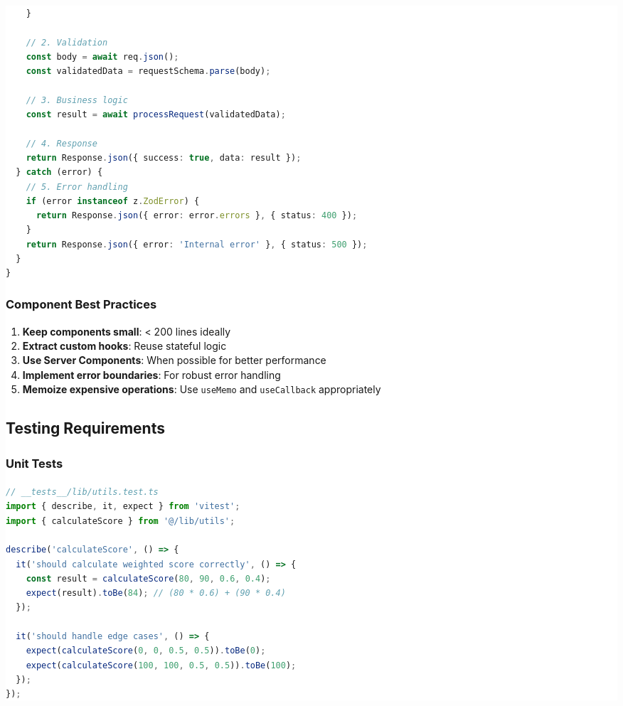 ```typescript
    }

    // 2. Validation
    const body = await req.json();
    const validatedData = requestSchema.parse(body);

    // 3. Business logic
    const result = await processRequest(validatedData);

    // 4. Response
    return Response.json({ success: true, data: result });
  } catch (error) {
    // 5. Error handling
    if (error instanceof z.ZodError) {
      return Response.json({ error: error.errors }, { status: 400 });
    }
    return Response.json({ error: 'Internal error' }, { status: 500 });
  }
}
```

### Component Best Practices

1. **Keep components small**: < 200 lines ideally
2. **Extract custom hooks**: Reuse stateful logic
3. **Use Server Components**: When possible for better performance
4. **Implement error boundaries**: For robust error handling
5. **Memoize expensive operations**: Use `useMemo` and `useCallback` appropriately

## Testing Requirements

### Unit Tests

```typescript
// __tests__/lib/utils.test.ts
import { describe, it, expect } from 'vitest';
import { calculateScore } from '@/lib/utils';

describe('calculateScore', () => {
  it('should calculate weighted score correctly', () => {
    const result = calculateScore(80, 90, 0.6, 0.4);
    expect(result).toBe(84); // (80 * 0.6) + (90 * 0.4)
  });

  it('should handle edge cases', () => {
    expect(calculateScore(0, 0, 0.5, 0.5)).toBe(0);
    expect(calculateScore(100, 100, 0.5, 0.5)).toBe(100);
  });
});
```
